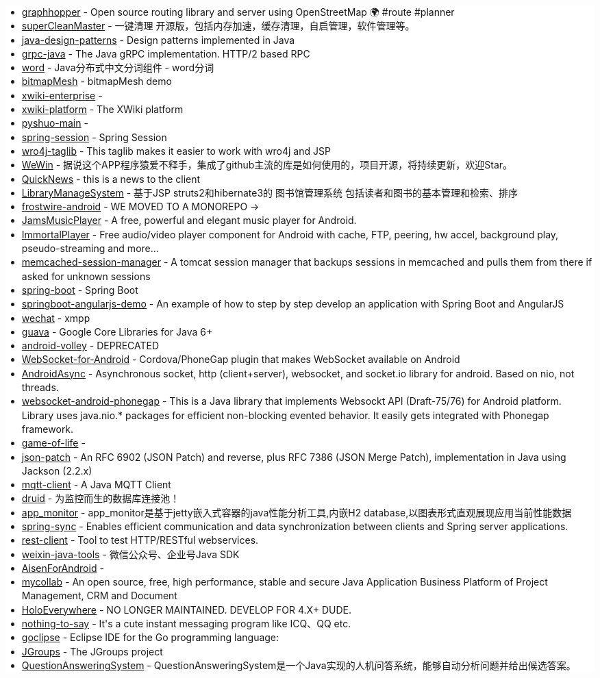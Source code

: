 * [graphhopper](https://github.com/graphhopper/graphhopper) - Open source routing library and server using OpenStreetMap :earth_africa: #route #planner
* [superCleanMaster](https://github.com/joyoyao/superCleanMaster) - 一键清理 开源版，包括内存加速，缓存清理，自启管理，软件管理等。
* [java-design-patterns](https://github.com/iluwatar/java-design-patterns) - Design patterns implemented in Java
* [grpc-java](https://github.com/grpc/grpc-java) - The Java gRPC implementation. HTTP/2 based RPC
* [word](https://github.com/ysc/word) - Java分布式中文分词组件 - word分词
* [bitmapMesh](https://github.com/7heaven/bitmapMesh) - bitmapMesh demo
* [xwiki-enterprise](https://github.com/xwiki/xwiki-enterprise) - 
* [xwiki-platform](https://github.com/xwiki/xwiki-platform) - The XWiki platform
* [pyshuo-main](https://github.com/ilegong/pyshuo-main) - 
* [spring-session](https://github.com/spring-projects/spring-session) - Spring Session
* [wro4j-taglib](https://github.com/Orange-OpenSource/wro4j-taglib) - This taglib makes it easier to work with wro4j and JSP
* [WeWin](https://github.com/WuXiaolong/WeWin) - 据说这个APP程序猿爱不释手，集成了github主流的库是如何使用的，项目开源，将持续更新，欢迎Star。
* [QuickNews](https://github.com/tigerguixh/QuickNews) - this is a news to the client
* [LibraryManageSystem](https://github.com/LeechanX/LibraryManageSystem) - 基于JSP struts2和hibernate3的 图书馆管理系统 包括读者和图书的基本管理和检索、排序
* [frostwire-android](https://github.com/frostwire/frostwire-android) - WE MOVED TO A MONOREPO -&gt;
* [JamsMusicPlayer](https://github.com/psaravan/JamsMusicPlayer) - A free, powerful and elegant music player for Android.
* [ImmortalPlayer](https://github.com/master255/ImmortalPlayer) - Free audio/video player component for Android with cache, FTP, peering, hw accel, background play, pseudo-streaming and more...
* [memcached-session-manager](https://github.com/magro/memcached-session-manager) - A tomcat session manager that backups sessions in memcached and pulls them from there if asked for unknown sessions
* [spring-boot](https://github.com/spring-projects/spring-boot) - Spring Boot
* [springboot-angularjs-demo](https://github.com/kms-technology/springboot-angularjs-demo) - An example of how to step by step develop an application with Spring Boot and AngularJS
* [wechat](https://github.com/donal-tong/wechat) - xmpp
* [guava](https://github.com/google/guava) - Google Core Libraries for Java 6+
* [android-volley](https://github.com/mcxiaoke/android-volley) - DEPRECATED
* [WebSocket-for-Android](https://github.com/knowledgecode/WebSocket-for-Android) - Cordova/PhoneGap plugin that makes WebSocket available on Android
* [AndroidAsync](https://github.com/koush/AndroidAsync) - Asynchronous socket, http (client+server), websocket, and socket.io library for android. Based on nio, not threads.
* [websocket-android-phonegap](https://github.com/anismiles/websocket-android-phonegap) - This is a Java library that implements Websockt API (Draft-75/76) for Android platform. Library uses java.nio.* packages for efficient non-blocking evented behavior. It easily gets integrated with Phonegap framework.
* [game-of-life](https://github.com/mac-comp124-f13/game-of-life) - 
* [json-patch](https://github.com/daveclayton/json-patch) - An RFC 6902 (JSON Patch) and reverse, plus RFC 7386 (JSON Merge Patch), implementation in Java using Jackson (2.2.x)
* [mqtt-client](https://github.com/fusesource/mqtt-client) - A Java MQTT Client
* [druid](https://github.com/alibaba/druid) - 为监控而生的数据库连接池！
* [app_monitor](https://github.com/langke93/app_monitor) - app_monitor是基于jetty嵌入式容器的java性能分析工具,内嵌H2 database,以图表形式直观展现应用当前性能数据
* [spring-sync](https://github.com/spring-projects/spring-sync) - Enables efficient communication and data synchronization between clients and Spring server applications.
* [rest-client](https://github.com/wiztools/rest-client) - Tool to test HTTP/RESTful webservices.
* [weixin-java-tools](https://github.com/chanjarster/weixin-java-tools) - 微信公众号、企业号Java SDK
* [AisenForAndroid](https://github.com/wangdan/AisenForAndroid) - 
* [mycollab](https://github.com/MyCollab/mycollab) - An open source, free, high performance, stable and secure Java Application Business Platform of Project Management, CRM and Document
* [HoloEverywhere](https://github.com/Prototik/HoloEverywhere) - NO LONGER MAINTAINED. DEVELOP FOR 4.X+ DUDE.
* [nothing-to-say](https://github.com/whoooami/nothing-to-say) - It's a cute instant messaging program like ICQ、QQ etc.
* [goclipse](https://github.com/GoClipse/goclipse) - Eclipse IDE for the Go programming language:
* [JGroups](https://github.com/belaban/JGroups) - The JGroups project
* [QuestionAnsweringSystem](https://github.com/ysc/QuestionAnsweringSystem) - QuestionAnsweringSystem是一个Java实现的人机问答系统，能够自动分析问题并给出候选答案。